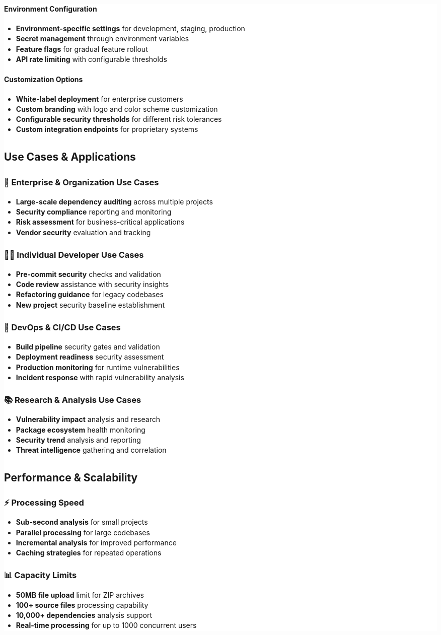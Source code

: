 #### Environment Configuration
- **Environment-specific settings** for development, staging, production
- **Secret management** through environment variables
- **Feature flags** for gradual feature rollout
- **API rate limiting** with configurable thresholds

#### Customization Options
- **White-label deployment** for enterprise customers
- **Custom branding** with logo and color scheme customization
- **Configurable security thresholds** for different risk tolerances
- **Custom integration endpoints** for proprietary systems

## Use Cases & Applications

### 🏢 Enterprise & Organization Use Cases
- **Large-scale dependency auditing** across multiple projects
- **Security compliance** reporting and monitoring
- **Risk assessment** for business-critical applications
- **Vendor security** evaluation and tracking

### 👨‍💻 Individual Developer Use Cases
- **Pre-commit security** checks and validation
- **Code review** assistance with security insights
- **Refactoring guidance** for legacy codebases
- **New project** security baseline establishment

### 🚀 DevOps & CI/CD Use Cases
- **Build pipeline** security gates and validation
- **Deployment readiness** security assessment
- **Production monitoring** for runtime vulnerabilities
- **Incident response** with rapid vulnerability analysis

### 📚 Research & Analysis Use Cases
- **Vulnerability impact** analysis and research
- **Package ecosystem** health monitoring
- **Security trend** analysis and reporting
- **Threat intelligence** gathering and correlation

## Performance & Scalability

### ⚡ Processing Speed
- **Sub-second analysis** for small projects
- **Parallel processing** for large codebases
- **Incremental analysis** for improved performance
- **Caching strategies** for repeated operations

### 📊 Capacity Limits
- **50MB file upload** limit for ZIP archives
- **100+ source files** processing capability
- **10,000+ dependencies** analysis support
- **Real-time processing** for up to 1000 concurrent users
